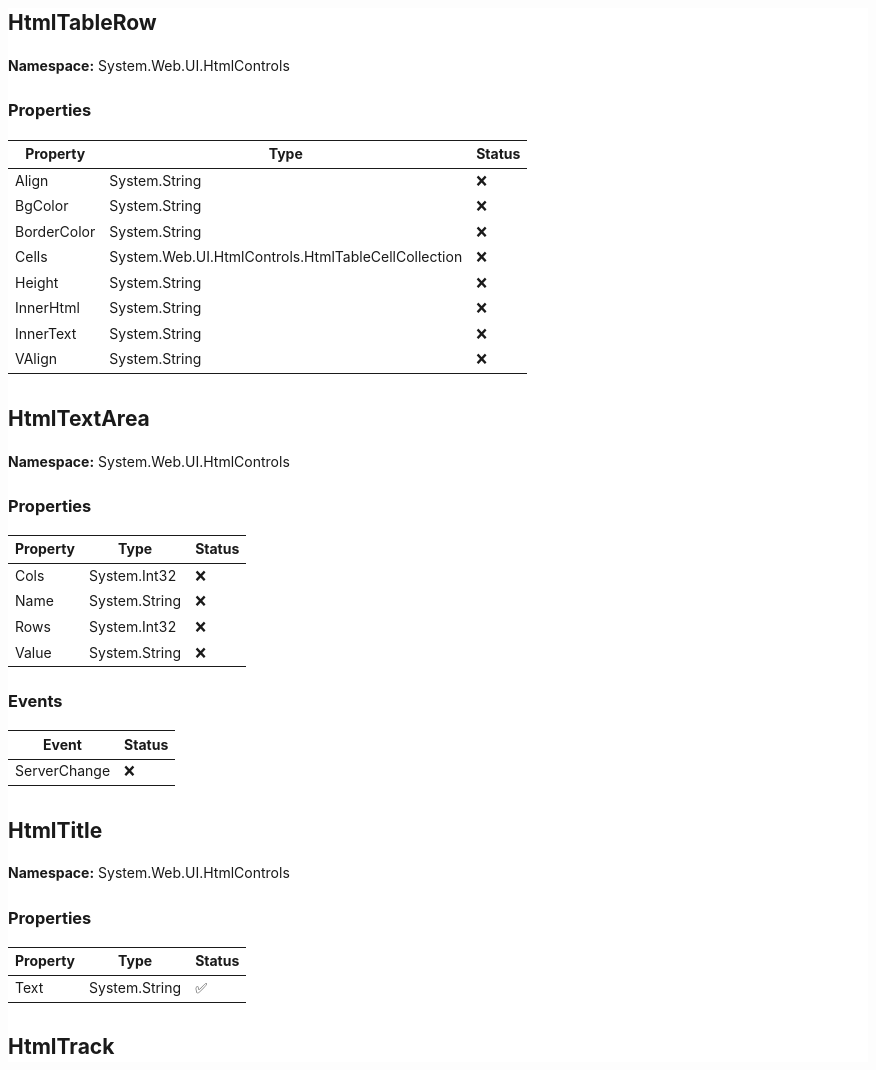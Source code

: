 <h2 id="user-content-htmltablerow">HtmlTableRow</h2>

**Namespace:** System.Web.UI.HtmlControls

### Properties
| Property | Type | Status |
| -------- | ---- | ------ |
| Align | System.String | ❌ |
| BgColor | System.String | ❌ |
| BorderColor | System.String | ❌ |
| Cells | System.Web.UI.HtmlControls.HtmlTableCellCollection | ❌ |
| Height | System.String | ❌ |
| InnerHtml | System.String | ❌ |
| InnerText | System.String | ❌ |
| VAlign | System.String | ❌ |

<h2 id="user-content-htmltextarea">HtmlTextArea</h2>

**Namespace:** System.Web.UI.HtmlControls

### Properties
| Property | Type | Status |
| -------- | ---- | ------ |
| Cols | System.Int32 | ❌ |
| Name | System.String | ❌ |
| Rows | System.Int32 | ❌ |
| Value | System.String | ❌ |

### Events
| Event | Status |
| ----- | ------ |
| ServerChange | ❌ |

<h2 id="user-content-htmltitle">HtmlTitle</h2>

**Namespace:** System.Web.UI.HtmlControls

### Properties
| Property | Type | Status |
| -------- | ---- | ------ |
| Text | System.String | ✅ |

<h2 id="user-content-htmltrack">HtmlTrack</h2>
